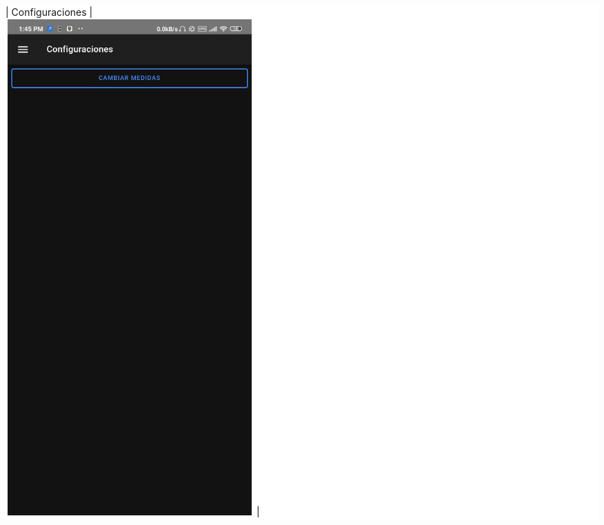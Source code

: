 | Configuraciones | <br/><img src="./src/assets/screenshots/Mis_gastos_20221104_Configuraciones.jpg" width="360" height="720"> |